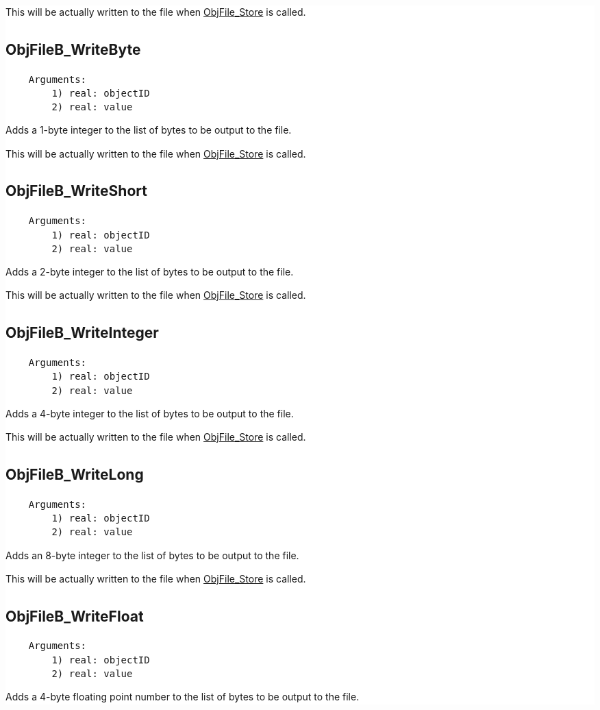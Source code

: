 This will be actually written to the file when [ObjFile_Store](./docs_file_object.html#objfile_store) is called.

## ObjFileB_WriteByte
<pre>
    Arguments:
        1) real: objectID
        2) real: value
</pre>
Adds a 1-byte integer to the list of bytes to be output to the file.

This will be actually written to the file when [ObjFile_Store](./docs_file_object.html#objfile_store) is called.

## ObjFileB_WriteShort
<pre>
    Arguments:
        1) real: objectID
        2) real: value
</pre>
Adds a 2-byte integer to the list of bytes to be output to the file.

This will be actually written to the file when [ObjFile_Store](./docs_file_object.html#objfile_store) is called.

## ObjFileB_WriteInteger
<pre>
    Arguments:
        1) real: objectID
        2) real: value
</pre>
Adds a 4-byte integer to the list of bytes to be output to the file.

This will be actually written to the file when [ObjFile_Store](./docs_file_object.html#objfile_store) is called.

## ObjFileB_WriteLong
<pre>
    Arguments:
        1) real: objectID
        2) real: value
</pre>
Adds an 8-byte integer to the list of bytes to be output to the file.

This will be actually written to the file when [ObjFile_Store](./docs_file_object.html#objfile_store) is called.

## ObjFileB_WriteFloat
<pre>
    Arguments:
        1) real: objectID
        2) real: value
</pre>
Adds a 4-byte floating point number to the list of bytes to be output to the file.
